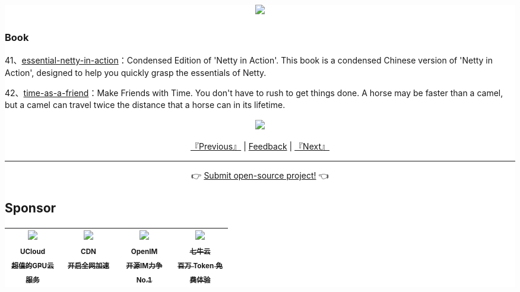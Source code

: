 <p align="center"><img src='https://raw.githubusercontent.com/521xueweihan/img3/master/hellogithub/82/564785929.png' style="max-width:80%; max-height=80%;"></img></p>

### Book
41、[essential-netty-in-action](https://hellogithub.com/en/periodical/statistics/click?target=https://github.com/waylau/essential-netty-in-action)：Condensed Edition of 'Netty in Action'. This book is a condensed Chinese version of 'Netty in Action', designed to help you quickly grasp the essentials of Netty.

42、[time-as-a-friend](https://hellogithub.com/en/periodical/statistics/click?target=https://github.com/xiaolai/time-as-a-friend)：Make Friends with Time. You don't have to rush to get things done. A horse may be faster than a camel, but a camel can travel twice the distance that a horse can in its lifetime.

<p align="center"><img src='https://raw.githubusercontent.com/521xueweihan/img3/master/hellogithub/82/175853072.png' style="max-width:80%; max-height=80%;"></img></p>



<p align="center">
    <a href="https://github.com/521xueweihan/HelloGitHub/blob/master/content/en/HelloGitHub81.md">『Previous』</a> | <a href='https://github.com/521xueweihan/HelloGitHub/issues/899'>Feedback</a> | <a href="https://github.com/521xueweihan/HelloGitHub/blob/master/content/en/HelloGitHub83.md">『Next』</a>
</p>

---
<p align="center">
    👉 <a href='https://hellogithub.com/en/periodical'>Submit open-source project!</a> 👈<br>
</p>

## Sponsor


<table>
  <thead>
    <tr>
      <th align="center" style="width: 80px;">
        <a href="https://www.compshare.cn/?utm_term=logo&utm_campaign=hellogithub&utm_source=otherdsp&utm_medium=display&ytag=logo_hellogithub_otherdsp_display">          <img src="https://raw.githubusercontent.com/521xueweihan/img_logo/master/logo/ucloud.png" width="60px"><br>
          <sub>UCloud</sub><br>
          <sub>超值的GPU云服务</sub>
        </a>
      </th>
      <th align="center" style="width: 80px;">
        <a href="https://www.upyun.com/?from=hellogithub">
          <img src="https://raw.githubusercontent.com/521xueweihan/img_logo/master/logo/upyun.png" width="60px"><br>
          <sub>CDN</sub><br>
          <sub>开启全网加速</sub>
        </a>
      </th>
      <th align="center" style="width: 80px;">
        <a href="https://github.com/OpenIMSDK/Open-IM-Server">
          <img src="https://raw.githubusercontent.com/521xueweihan/img_logo/master/logo/im.png" width="60px"><br>
          <sub>OpenIM</sub><br>
          <sub>开源IM力争No.1</sub>
        </a>
      </th>
      <th align="center" style="width: 80px;">
        <a href="https://www.qiniu.com/?utm_source=hello">
          <img src="https://raw.githubusercontent.com/521xueweihan/img_logo/master/logo/qiniu.jpg" width="60px"><br>
          <sub>七牛云</sub><br>
          <sub>百万 Token 免费体验</sub>
        </a>
      </th>
    </tr>